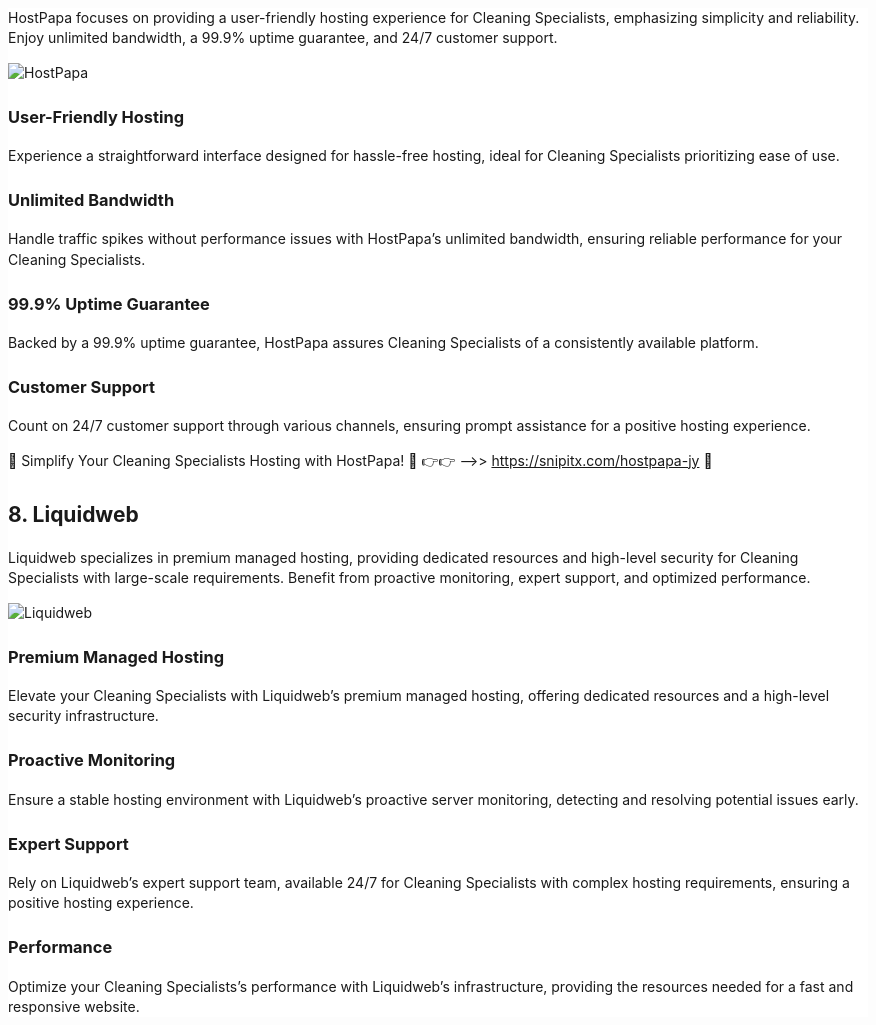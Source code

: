 HostPapa focuses on providing a user-friendly hosting experience for Cleaning Specialists, emphasizing simplicity and reliability. Enjoy unlimited bandwidth, a 99.9% uptime guarantee, and 24/7 customer support.

![HostPapa](https://i.imgur.com/ouDTkvl.jpeg "HostPapa Hosting")

### User-Friendly Hosting
Experience a straightforward interface designed for hassle-free hosting, ideal for Cleaning Specialists prioritizing ease of use.

### Unlimited Bandwidth
Handle traffic spikes without performance issues with HostPapa’s unlimited bandwidth, ensuring reliable performance for your Cleaning Specialists.

### 99.9% Uptime Guarantee
Backed by a 99.9% uptime guarantee, HostPapa assures Cleaning Specialists of a consistently available platform.

### Customer Support
Count on 24/7 customer support through various channels, ensuring prompt assistance for a positive hosting experience.

🌈 Simplify Your Cleaning Specialists Hosting with HostPapa! 🚀
👉👉 -->> https://snipitx.com/hostpapa-jy 🚀

## 8. Liquidweb

Liquidweb specializes in premium managed hosting, providing dedicated resources and high-level security for Cleaning Specialists with large-scale requirements. Benefit from proactive monitoring, expert support, and optimized performance.

![Liquidweb](https://i.imgur.com/4IvT9SC.jpeg "Liquidweb Hosting")

### Premium Managed Hosting
Elevate your Cleaning Specialists with Liquidweb’s premium managed hosting, offering dedicated resources and a high-level security infrastructure.

### Proactive Monitoring
Ensure a stable hosting environment with Liquidweb’s proactive server monitoring, detecting and resolving potential issues early.

### Expert Support
Rely on Liquidweb’s expert support team, available 24/7 for Cleaning Specialists with complex hosting requirements, ensuring a positive hosting experience.

### Performance
Optimize your Cleaning Specialists’s performance with Liquidweb’s infrastructure, providing the resources needed for a fast and responsive website.

